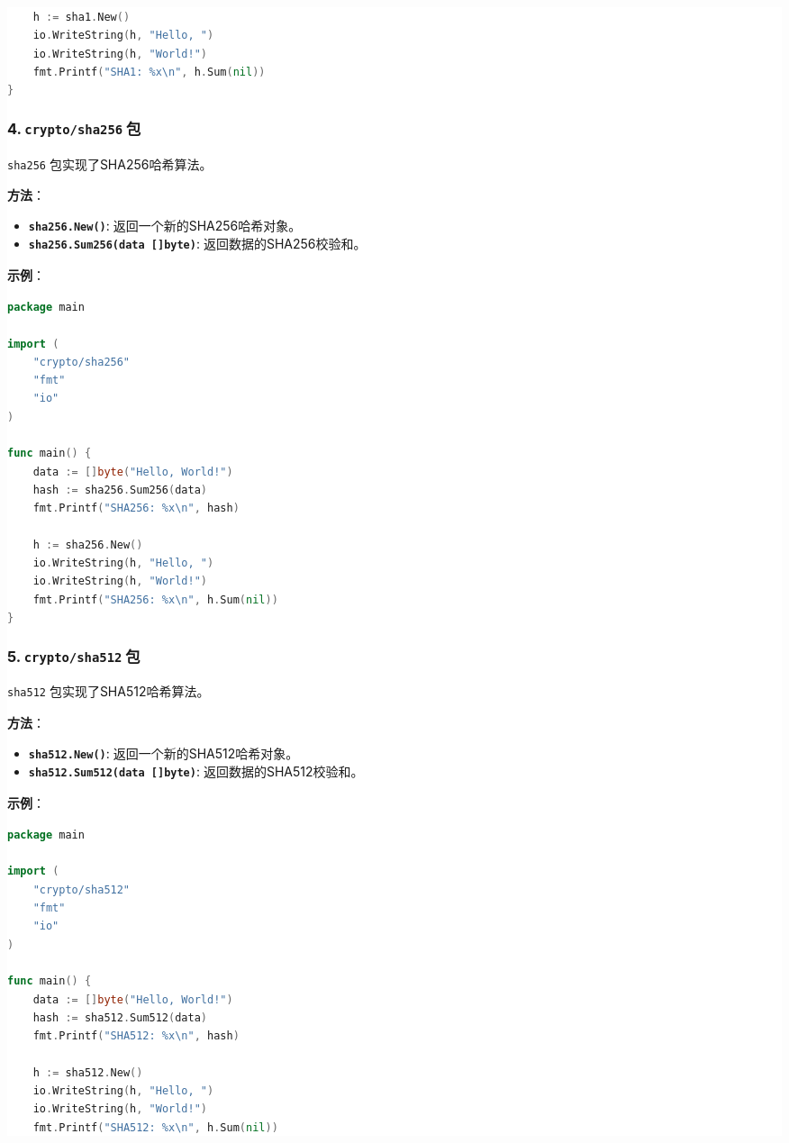 ```go
    h := sha1.New()
    io.WriteString(h, "Hello, ")
    io.WriteString(h, "World!")
    fmt.Printf("SHA1: %x\n", h.Sum(nil))
}
```

### 4. `crypto/sha256` 包

`sha256` 包实现了SHA256哈希算法。

**方法**：

- **`sha256.New()`**: 返回一个新的SHA256哈希对象。
- **`sha256.Sum256(data []byte)`**: 返回数据的SHA256校验和。

**示例**：

```go
package main

import (
    "crypto/sha256"
    "fmt"
    "io"
)

func main() {
    data := []byte("Hello, World!")
    hash := sha256.Sum256(data)
    fmt.Printf("SHA256: %x\n", hash)

    h := sha256.New()
    io.WriteString(h, "Hello, ")
    io.WriteString(h, "World!")
    fmt.Printf("SHA256: %x\n", h.Sum(nil))
}
```

### 5. `crypto/sha512` 包

`sha512` 包实现了SHA512哈希算法。

**方法**：

- **`sha512.New()`**: 返回一个新的SHA512哈希对象。
- **`sha512.Sum512(data []byte)`**: 返回数据的SHA512校验和。

**示例**：

```go
package main

import (
    "crypto/sha512"
    "fmt"
    "io"
)

func main() {
    data := []byte("Hello, World!")
    hash := sha512.Sum512(data)
    fmt.Printf("SHA512: %x\n", hash)

    h := sha512.New()
    io.WriteString(h, "Hello, ")
    io.WriteString(h, "World!")
    fmt.Printf("SHA512: %x\n", h.Sum(nil))
```